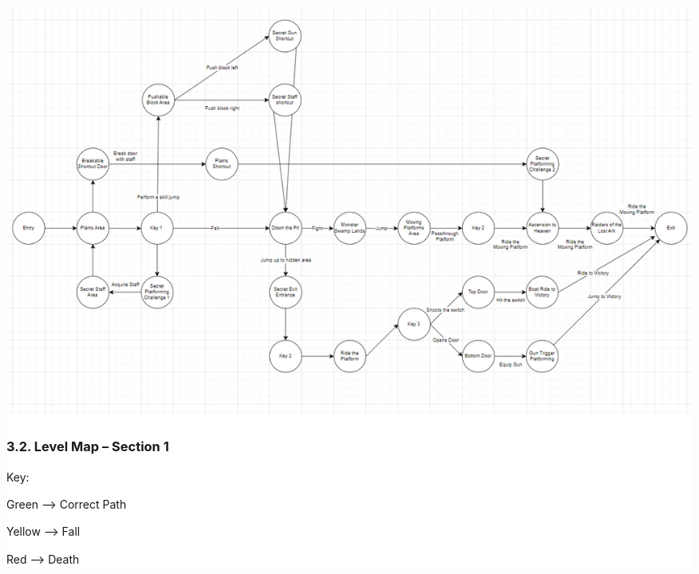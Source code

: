 ![](DocImages/3.1.png)


### 3.2. Level Map – Section 1

Key:

Green --> Correct Path

Yellow --> Fall

Red --> Death

